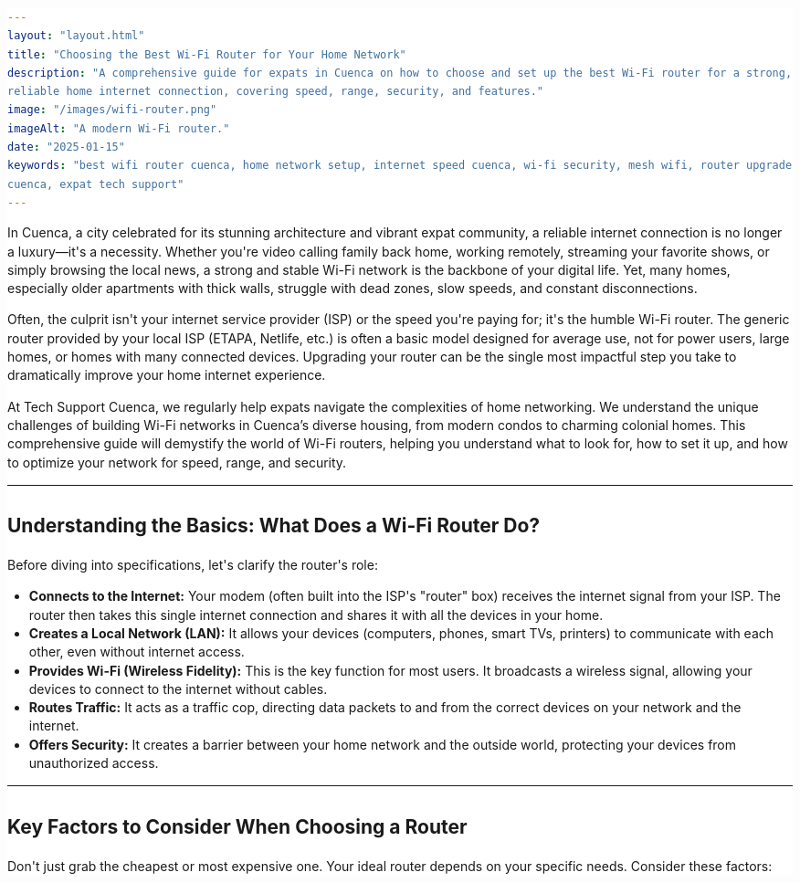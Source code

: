 ```yaml
---
layout: "layout.html"
title: "Choosing the Best Wi-Fi Router for Your Home Network"
description: "A comprehensive guide for expats in Cuenca on how to choose and set up the best Wi-Fi router for a strong, reliable home internet connection, covering speed, range, security, and features."
image: "/images/wifi-router.png"
imageAlt: "A modern Wi-Fi router."
date: "2025-01-15"
keywords: "best wifi router cuenca, home network setup, internet speed cuenca, wi-fi security, mesh wifi, router upgrade cuenca, expat tech support"
---
```


In Cuenca, a city celebrated for its stunning architecture and vibrant expat community, a reliable internet connection is no longer a luxury—it's a necessity. Whether you're video calling family back home, working remotely, streaming your favorite shows, or simply browsing the local news, a strong and stable Wi-Fi network is the backbone of your digital life. Yet, many homes, especially older apartments with thick walls, struggle with dead zones, slow speeds, and constant disconnections.

Often, the culprit isn't your internet service provider (ISP) or the speed you're paying for; it's the humble Wi-Fi router. The generic router provided by your local ISP (ETAPA, Netlife, etc.) is often a basic model designed for average use, not for power users, large homes, or homes with many connected devices. Upgrading your router can be the single most impactful step you take to dramatically improve your home internet experience.

At Tech Support Cuenca, we regularly help expats navigate the complexities of home networking. We understand the unique challenges of building Wi-Fi networks in Cuenca’s diverse housing, from modern condos to charming colonial homes. This comprehensive guide will demystify the world of Wi-Fi routers, helping you understand what to look for, how to set it up, and how to optimize your network for speed, range, and security.

---

## Understanding the Basics: What Does a Wi-Fi Router Do?
Before diving into specifications, let's clarify the router's role:

* **Connects to the Internet:** Your modem (often built into the ISP's "router" box) receives the internet signal from your ISP. The router then takes this single internet connection and shares it with all the devices in your home.
* **Creates a Local Network (LAN):** It allows your devices (computers, phones, smart TVs, printers) to communicate with each other, even without internet access.
* **Provides Wi-Fi (Wireless Fidelity):** This is the key function for most users. It broadcasts a wireless signal, allowing your devices to connect to the internet without cables.
* **Routes Traffic:** It acts as a traffic cop, directing data packets to and from the correct devices on your network and the internet.
* **Offers Security:** It creates a barrier between your home network and the outside world, protecting your devices from unauthorized access.

---

## Key Factors to Consider When Choosing a Router
Don't just grab the cheapest or most expensive one. Your ideal router depends on your specific needs. Consider these factors:
